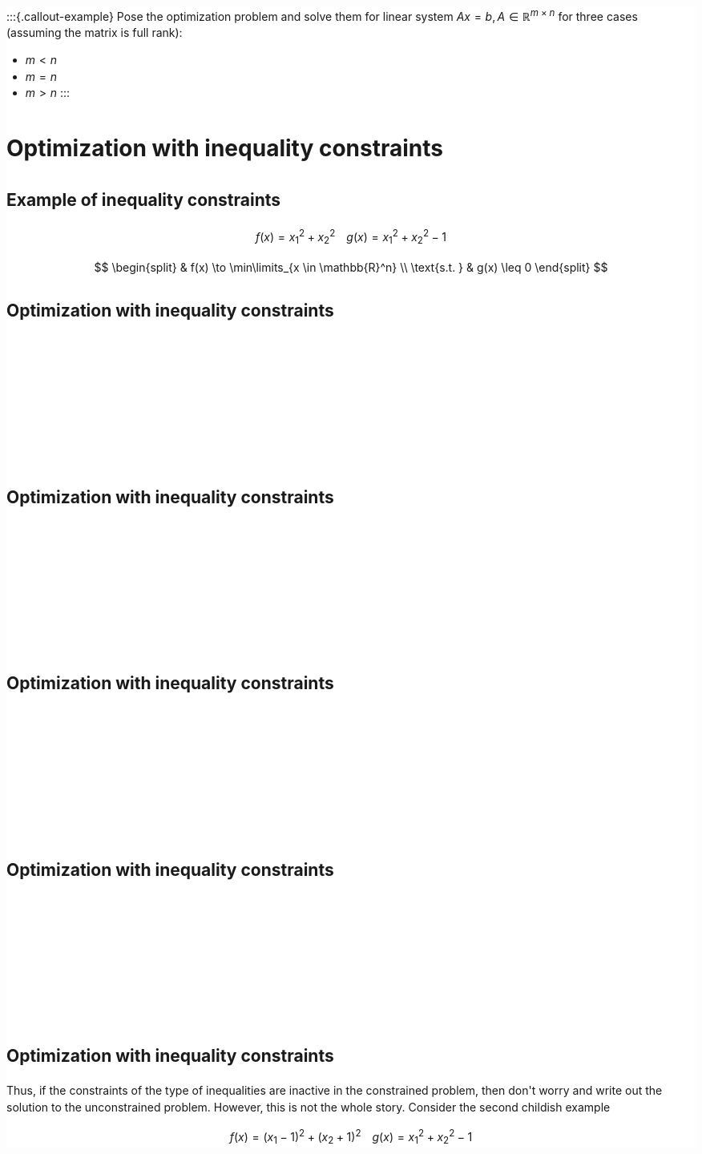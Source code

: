 :::{.callout-example}
Pose the optimization problem and solve them for linear system $Ax = b, A \in \mathbb{R}^{m \times n}$ for three cases (assuming the matrix is full rank):

* $m < n$
* $m = n$
* $m > n$
:::

# Optimization with inequality constraints

## Example of inequality constraints

$$
f(x) = x_1^2 + x_2^2 \;\;\;\; g(x) = x_1^2 + x_2^2 - 1
$$

$$
\begin{split}
& f(x) \to \min\limits_{x \in \mathbb{R}^n} \\
\text{s.t. } & g(x) \leq 0
\end{split}
$$

## Optimization with inequality constraints

![Illustration of KKT (inequality case)](ineq_constr_1.pdf)

## Optimization with inequality constraints

![Illustration of KKT (inequality case)](ineq_constr_2.pdf)

## Optimization with inequality constraints

![Illustration of KKT (inequality case)](ineq_constr_3.pdf)

## Optimization with inequality constraints

![Illustration of KKT (inequality case)](ineq_constr_4.pdf)

## Optimization with inequality constraints

Thus, if the constraints of the type of inequalities are inactive in the constrained problem, then don't worry and write out the solution to the unconstrained problem. However, this is not the whole story. Consider the second childish example

$$
f(x) = (x_1 - 1)^2 + (x_2 + 1)^2 \;\;\;\; g(x) = x_1^2 + x_2^2 - 1
$$
